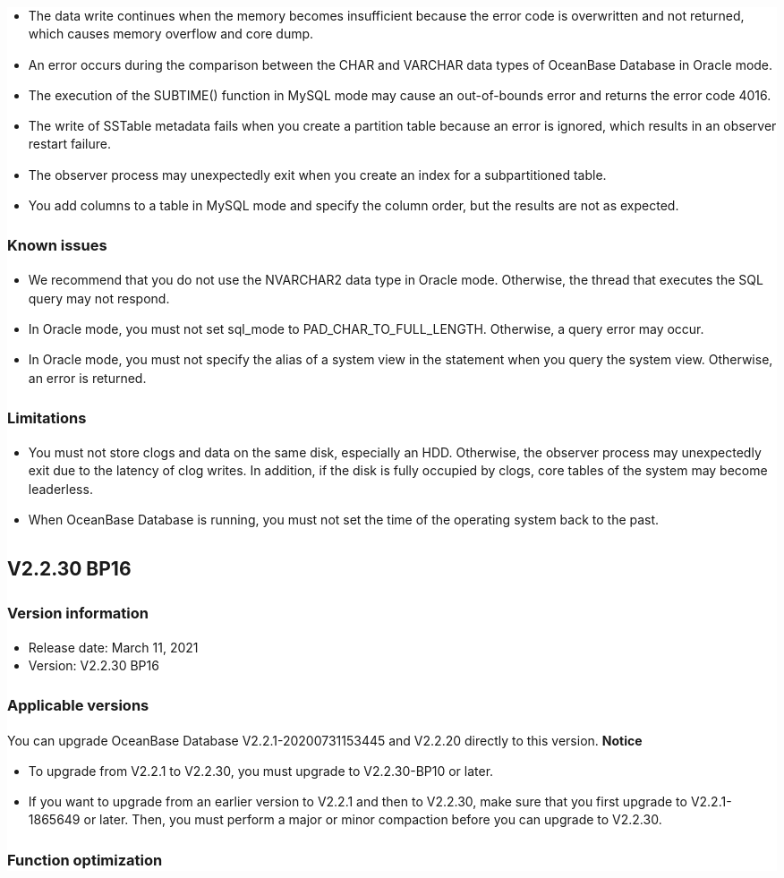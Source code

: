 * The data write continues when the memory becomes insufficient because the error code is overwritten and not returned, which causes memory overflow and core dump. 

* An error occurs during the comparison between the CHAR and VARCHAR data types of OceanBase Database in Oracle mode. 

* The execution of the SUBTIME() function in MySQL mode may cause an out-of-bounds error and returns the error code 4016. 

* The write of SSTable metadata fails when you create a partition table because an error is ignored, which results in an observer restart failure. 

* The observer process may unexpectedly exit when you create an index for a subpartitioned table. 

* You add columns to a table in MySQL mode and specify the column order, but the results are not as expected. 

### Known issues

* We recommend that you do not use the NVARCHAR2 data type in Oracle mode. Otherwise, the thread that executes the SQL query may not respond. 

* In Oracle mode, you must not set sql_mode to PAD_CHAR_TO_FULL_LENGTH. Otherwise, a query error may occur. 

* In Oracle mode, you must not specify the alias of a system view in the statement when you query the system view. Otherwise, an error is returned. 

### Limitations

* You must not store clogs and data on the same disk, especially an HDD. Otherwise, the observer process may unexpectedly exit due to the latency of clog writes. In addition, if the disk is fully occupied by clogs, core tables of the system may become leaderless. 

* When OceanBase Database is running, you must not set the time of the operating system back to the past. 

## V2.2.30 BP16

### Version information

* Release date: March 11, 2021
* Version: V2.2.30 BP16

### Applicable versions

You can upgrade OceanBase Database V2.2.1-20200731153445 and V2.2.20 directly to this version.
**Notice**

* To upgrade from V2.2.1 to V2.2.30, you must upgrade to V2.2.30-BP10 or later. 

* If you want to upgrade from an earlier version to V2.2.1 and then to V2.2.30, make sure that you first upgrade to V2.2.1-1865649 or later. Then, you must perform a major or minor compaction before you can upgrade to V2.2.30. 

### Function optimization
